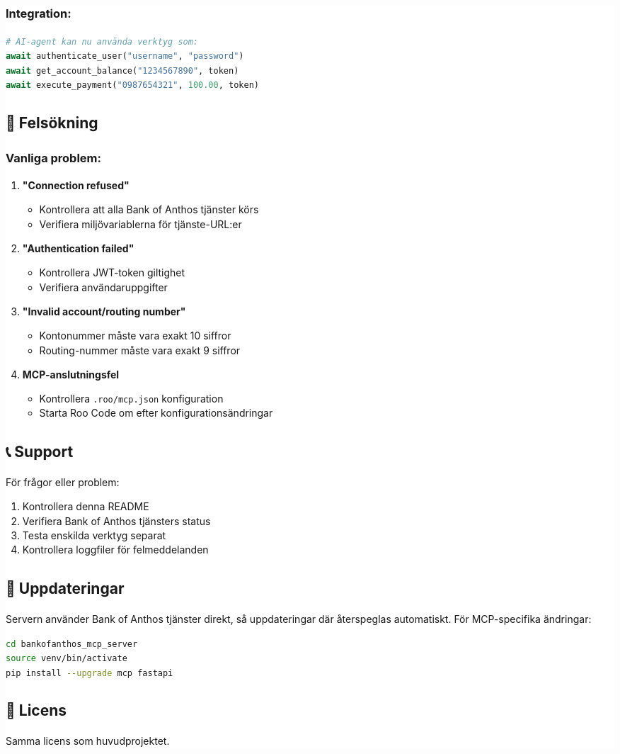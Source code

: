 ### Integration:
```python
# AI-agent kan nu använda verktyg som:
await authenticate_user("username", "password")
await get_account_balance("1234567890", token)
await execute_payment("0987654321", 100.00, token)
```

## 🐛 Felsökning

### Vanliga problem:

1. **"Connection refused"**
   - Kontrollera att alla Bank of Anthos tjänster körs
   - Verifiera miljövariablerna för tjänste-URL:er

2. **"Authentication failed"**
   - Kontrollera JWT-token giltighet
   - Verifiera användaruppgifter

3. **"Invalid account/routing number"**
   - Kontonummer måste vara exakt 10 siffror
   - Routing-nummer måste vara exakt 9 siffror

4. **MCP-anslutningsfel**
   - Kontrollera `.roo/mcp.json` konfiguration
   - Starta Roo Code om efter konfigurationsändringar

## 📞 Support

För frågor eller problem:
1. Kontrollera denna README
2. Verifiera Bank of Anthos tjänsters status
3. Testa enskilda verktyg separat
4. Kontrollera loggfiler för felmeddelanden

## 🔄 Uppdateringar

Servern använder Bank of Anthos tjänster direkt, så uppdateringar där återspeglas automatiskt. För MCP-specifika ändringar:

```bash
cd bankofanthos_mcp_server
source venv/bin/activate
pip install --upgrade mcp fastapi
```

## 📜 Licens

Samma licens som huvudprojektet.